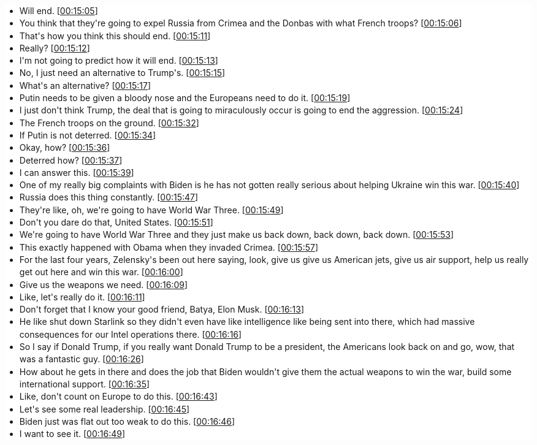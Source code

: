 *  Will end. [[00:15:05](https://www.youtube.com/watch?v=L59ypLV8HIg&t=905.0s)]
*  You think that they're going to expel Russia from Crimea and the Donbas with what French troops? [[00:15:06](https://www.youtube.com/watch?v=L59ypLV8HIg&t=906.0s)]
*  That's how you think this should end. [[00:15:11](https://www.youtube.com/watch?v=L59ypLV8HIg&t=911.0s)]
*  Really? [[00:15:12](https://www.youtube.com/watch?v=L59ypLV8HIg&t=912.0s)]
*  I'm not going to predict how it will end. [[00:15:13](https://www.youtube.com/watch?v=L59ypLV8HIg&t=913.0s)]
*  No, I just need an alternative to Trump's. [[00:15:15](https://www.youtube.com/watch?v=L59ypLV8HIg&t=915.0s)]
*  What's an alternative? [[00:15:17](https://www.youtube.com/watch?v=L59ypLV8HIg&t=917.0s)]
*  Putin needs to be given a bloody nose and the Europeans need to do it. [[00:15:19](https://www.youtube.com/watch?v=L59ypLV8HIg&t=919.0s)]
*  I just don't think Trump, the deal that is going to miraculously occur is going to end the aggression. [[00:15:24](https://www.youtube.com/watch?v=L59ypLV8HIg&t=924.0s)]
*  The French troops on the ground. [[00:15:32](https://www.youtube.com/watch?v=L59ypLV8HIg&t=932.0s)]
*  If Putin is not deterred. [[00:15:34](https://www.youtube.com/watch?v=L59ypLV8HIg&t=934.0s)]
*  Okay, how? [[00:15:36](https://www.youtube.com/watch?v=L59ypLV8HIg&t=936.0s)]
*  Deterred how? [[00:15:37](https://www.youtube.com/watch?v=L59ypLV8HIg&t=937.0s)]
*  I can answer this. [[00:15:39](https://www.youtube.com/watch?v=L59ypLV8HIg&t=939.0s)]
*  One of my really big complaints with Biden is he has not gotten really serious about helping Ukraine win this war. [[00:15:40](https://www.youtube.com/watch?v=L59ypLV8HIg&t=940.0s)]
*  Russia does this thing constantly. [[00:15:47](https://www.youtube.com/watch?v=L59ypLV8HIg&t=947.0s)]
*  They're like, oh, we're going to have World War Three. [[00:15:49](https://www.youtube.com/watch?v=L59ypLV8HIg&t=949.0s)]
*  Don't you dare do that, United States. [[00:15:51](https://www.youtube.com/watch?v=L59ypLV8HIg&t=951.0s)]
*  We're going to have World War Three and they just make us back down, back down, back down. [[00:15:53](https://www.youtube.com/watch?v=L59ypLV8HIg&t=953.0s)]
*  This exactly happened with Obama when they invaded Crimea. [[00:15:57](https://www.youtube.com/watch?v=L59ypLV8HIg&t=957.0s)]
*  For the last four years, Zelensky's been out here saying, look, give us give us American jets, give us air support, help us really get out here and win this war. [[00:16:00](https://www.youtube.com/watch?v=L59ypLV8HIg&t=960.0s)]
*  Give us the weapons we need. [[00:16:09](https://www.youtube.com/watch?v=L59ypLV8HIg&t=969.0s)]
*  Like, let's really do it. [[00:16:11](https://www.youtube.com/watch?v=L59ypLV8HIg&t=971.0s)]
*  Don't forget that I know your good friend, Batya, Elon Musk. [[00:16:13](https://www.youtube.com/watch?v=L59ypLV8HIg&t=973.0s)]
*  He like shut down Starlink so they didn't even have like intelligence like being sent into there, which had massive consequences for our Intel operations there. [[00:16:16](https://www.youtube.com/watch?v=L59ypLV8HIg&t=976.0s)]
*  So I say if Donald Trump, if you really want Donald Trump to be a president, the Americans look back on and go, wow, that was a fantastic guy. [[00:16:26](https://www.youtube.com/watch?v=L59ypLV8HIg&t=986.0s)]
*  How about he gets in there and does the job that Biden wouldn't give them the actual weapons to win the war, build some international support. [[00:16:35](https://www.youtube.com/watch?v=L59ypLV8HIg&t=995.0s)]
*  Like, don't count on Europe to do this. [[00:16:43](https://www.youtube.com/watch?v=L59ypLV8HIg&t=1003.0s)]
*  Let's see some real leadership. [[00:16:45](https://www.youtube.com/watch?v=L59ypLV8HIg&t=1005.0s)]
*  Biden just was flat out too weak to do this. [[00:16:46](https://www.youtube.com/watch?v=L59ypLV8HIg&t=1006.0s)]
*  I want to see it. [[00:16:49](https://www.youtube.com/watch?v=L59ypLV8HIg&t=1009.0s)]
